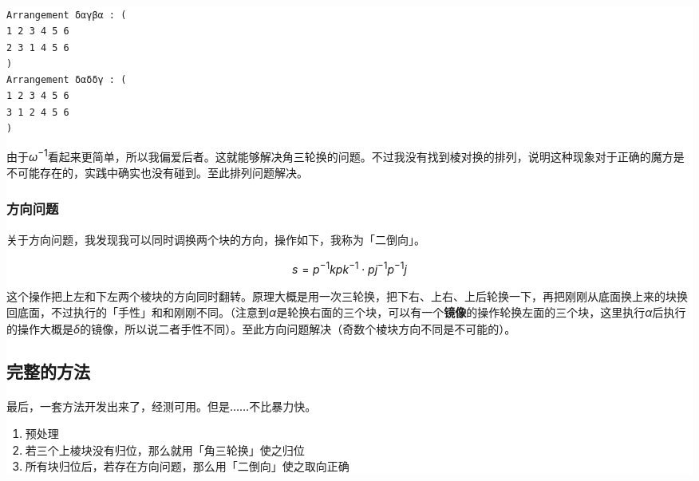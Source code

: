 ```
Arrangement δαγβα : (
1 2 3 4 5 6 
2 3 1 4 5 6 
)
Arrangement δαδδγ : (
1 2 3 4 5 6 
3 1 2 4 5 6 
)
```

由于$\omega^{-1}$看起来更简单，所以我偏爱后者。这就能够解决角三轮换的问题。不过我没有找到棱对换的排列，说明这种现象对于正确的魔方是不可能存在的，实践中确实也没有碰到。至此排列问题解决。

### 方向问题

关于方向问题，我发现我可以同时调换两个块的方向，操作如下，我称为「二倒向」。

$$
s = p^{-1}kpk^{-1}\cdot pj^{-1}p^{-1}j
$$

这个操作把上左和下左两个棱块的方向同时翻转。原理大概是用一次三轮换，把下右、上右、上后轮换一下，再把刚刚从底面换上来的块换回底面，不过执行的「手性」和和刚刚不同。（注意到$\alpha$是轮换右面的三个块，可以有一个**镜像**的操作轮换左面的三个块，这里执行$\alpha$后执行的操作大概是$\delta$的镜像，所以说二者手性不同）。至此方向问题解决（奇数个棱块方向不同是不可能的）。

## 完整的方法

最后，一套方法开发出来了，经测可用。但是……不比暴力快。

1. 预处理
2. 若三个上棱块没有归位，那么就用「角三轮换」使之归位
3. 所有块归位后，若存在方向问题，那么用「二倒向」使之取向正确
